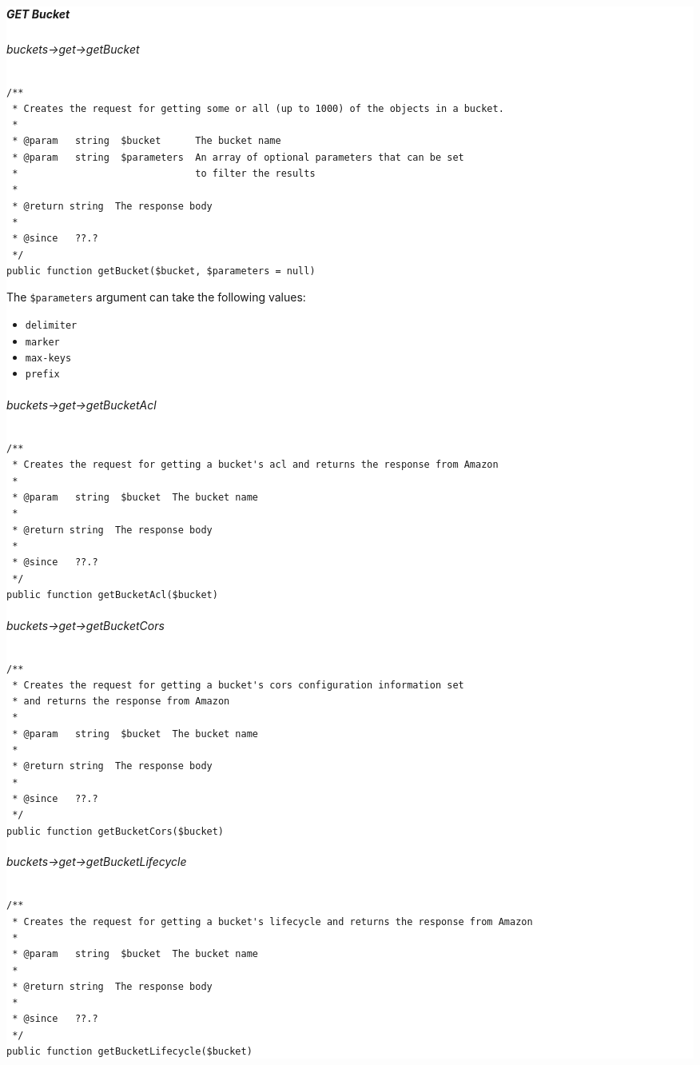 ##### GET Bucket

###### buckets->get->getBucket

	/**
	 * Creates the request for getting some or all (up to 1000) of the objects in a bucket.
	 *
	 * @param   string  $bucket      The bucket name
	 * @param   string  $parameters  An array of optional parameters that can be set
	 *                               to filter the results
	 *
	 * @return string  The response body
	 *
	 * @since   ??.?
	 */
	public function getBucket($bucket, $parameters = null)

The `$parameters` argument can take the following values:
 - `delimiter`
 - `marker`
 - `max-keys`
 - `prefix`

###### buckets->get->getBucketAcl

	/**
	 * Creates the request for getting a bucket's acl and returns the response from Amazon
	 *
	 * @param   string  $bucket  The bucket name
	 *
	 * @return string  The response body
	 *
	 * @since   ??.?
	 */
	public function getBucketAcl($bucket)

###### buckets->get->getBucketCors

	/**
	 * Creates the request for getting a bucket's cors configuration information set
	 * and returns the response from Amazon
	 *
	 * @param   string  $bucket  The bucket name
	 *
	 * @return string  The response body
	 *
	 * @since   ??.?
	 */
	public function getBucketCors($bucket)

###### buckets->get->getBucketLifecycle

	/**
	 * Creates the request for getting a bucket's lifecycle and returns the response from Amazon
	 *
	 * @param   string  $bucket  The bucket name
	 *
	 * @return string  The response body
	 *
	 * @since   ??.?
	 */
	public function getBucketLifecycle($bucket)
